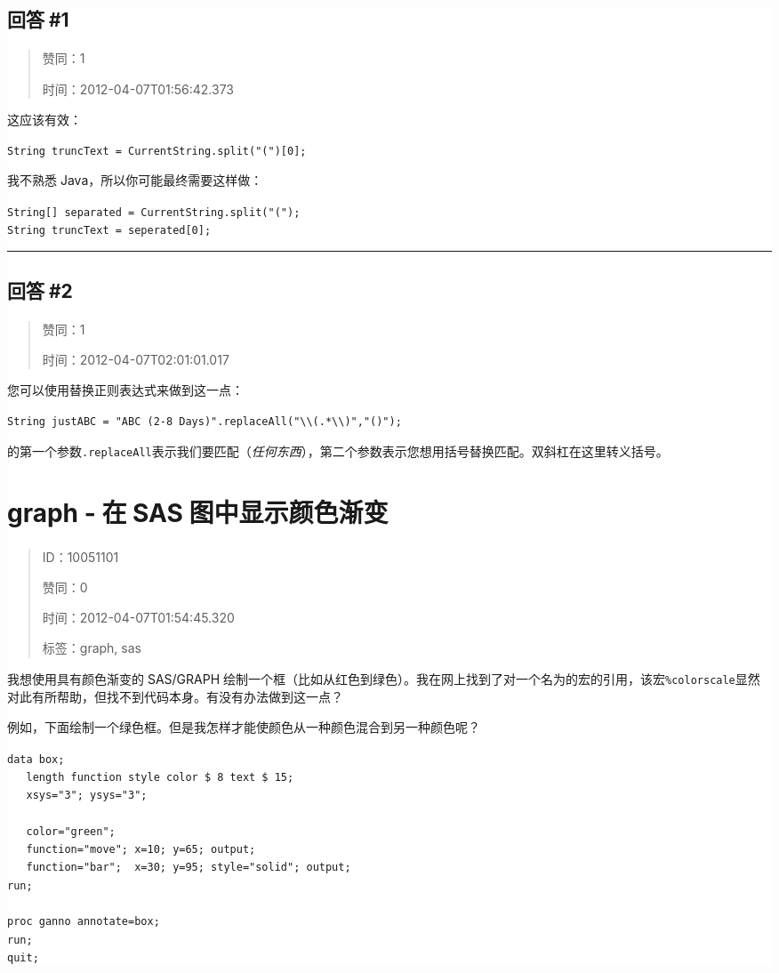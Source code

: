 ## 回答 #1

> 赞同：1
> 
> 时间：2012-04-07T01:56:42.373

这应该有效：

```
String truncText = CurrentString.split("(")[0]; 
```

我不熟悉 Java，所以你可能最终需要这样做：

```
String[] separated = CurrentString.split("(");
String truncText = seperated[0]; 
```

* * *

## 回答 #2

> 赞同：1
> 
> 时间：2012-04-07T02:01:01.017

您可以使用替换正则表达式来做到这一点：

```
String justABC = "ABC (2-8 Days)".replaceAll("\\(.*\\)","()"); 
```

的第一个参数`.replaceAll`表示我们要匹配（*任何东西*），第二个参数表示您想用括号替换匹配。双斜杠在这里转义括号。

# graph - 在 SAS 图中显示颜色渐变

> ID：10051101
> 
> 赞同：0
> 
> 时间：2012-04-07T01:54:45.320
> 
> 标签：graph, sas

我想使用具有颜色渐变的 SAS/GRAPH 绘制一个框（比如从红色到绿色）。我在网上找到了对一个名为的宏的引用，该宏`%colorscale`显然对此有所帮助，但找不到代码本身。有没有办法做到这一点？

例如，下面绘制一个绿色框。但是我怎样才能使颜色从一种颜色混合到另一种颜色呢？

```
data box;
   length function style color $ 8 text $ 15;
   xsys="3"; ysys="3";

   color="green";
   function="move"; x=10; y=65; output;
   function="bar";  x=30; y=95; style="solid"; output;
run;

proc ganno annotate=box;
run;
quit; 
```
